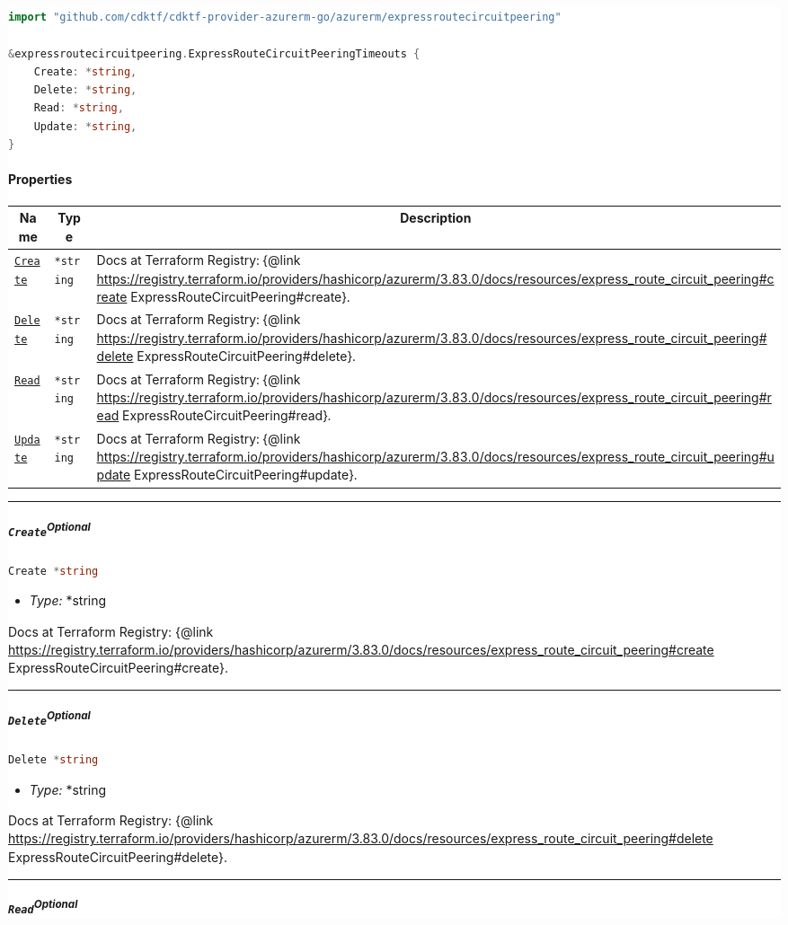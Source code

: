```go
import "github.com/cdktf/cdktf-provider-azurerm-go/azurerm/expressroutecircuitpeering"

&expressroutecircuitpeering.ExpressRouteCircuitPeeringTimeouts {
	Create: *string,
	Delete: *string,
	Read: *string,
	Update: *string,
}
```

#### Properties <a name="Properties" id="Properties"></a>

| **Name** | **Type** | **Description** |
| --- | --- | --- |
| <code><a href="#@cdktf/provider-azurerm.expressRouteCircuitPeering.ExpressRouteCircuitPeeringTimeouts.property.create">Create</a></code> | <code>*string</code> | Docs at Terraform Registry: {@link https://registry.terraform.io/providers/hashicorp/azurerm/3.83.0/docs/resources/express_route_circuit_peering#create ExpressRouteCircuitPeering#create}. |
| <code><a href="#@cdktf/provider-azurerm.expressRouteCircuitPeering.ExpressRouteCircuitPeeringTimeouts.property.delete">Delete</a></code> | <code>*string</code> | Docs at Terraform Registry: {@link https://registry.terraform.io/providers/hashicorp/azurerm/3.83.0/docs/resources/express_route_circuit_peering#delete ExpressRouteCircuitPeering#delete}. |
| <code><a href="#@cdktf/provider-azurerm.expressRouteCircuitPeering.ExpressRouteCircuitPeeringTimeouts.property.read">Read</a></code> | <code>*string</code> | Docs at Terraform Registry: {@link https://registry.terraform.io/providers/hashicorp/azurerm/3.83.0/docs/resources/express_route_circuit_peering#read ExpressRouteCircuitPeering#read}. |
| <code><a href="#@cdktf/provider-azurerm.expressRouteCircuitPeering.ExpressRouteCircuitPeeringTimeouts.property.update">Update</a></code> | <code>*string</code> | Docs at Terraform Registry: {@link https://registry.terraform.io/providers/hashicorp/azurerm/3.83.0/docs/resources/express_route_circuit_peering#update ExpressRouteCircuitPeering#update}. |

---

##### `Create`<sup>Optional</sup> <a name="Create" id="@cdktf/provider-azurerm.expressRouteCircuitPeering.ExpressRouteCircuitPeeringTimeouts.property.create"></a>

```go
Create *string
```

- *Type:* *string

Docs at Terraform Registry: {@link https://registry.terraform.io/providers/hashicorp/azurerm/3.83.0/docs/resources/express_route_circuit_peering#create ExpressRouteCircuitPeering#create}.

---

##### `Delete`<sup>Optional</sup> <a name="Delete" id="@cdktf/provider-azurerm.expressRouteCircuitPeering.ExpressRouteCircuitPeeringTimeouts.property.delete"></a>

```go
Delete *string
```

- *Type:* *string

Docs at Terraform Registry: {@link https://registry.terraform.io/providers/hashicorp/azurerm/3.83.0/docs/resources/express_route_circuit_peering#delete ExpressRouteCircuitPeering#delete}.

---

##### `Read`<sup>Optional</sup> <a name="Read" id="@cdktf/provider-azurerm.expressRouteCircuitPeering.ExpressRouteCircuitPeeringTimeouts.property.read"></a>

